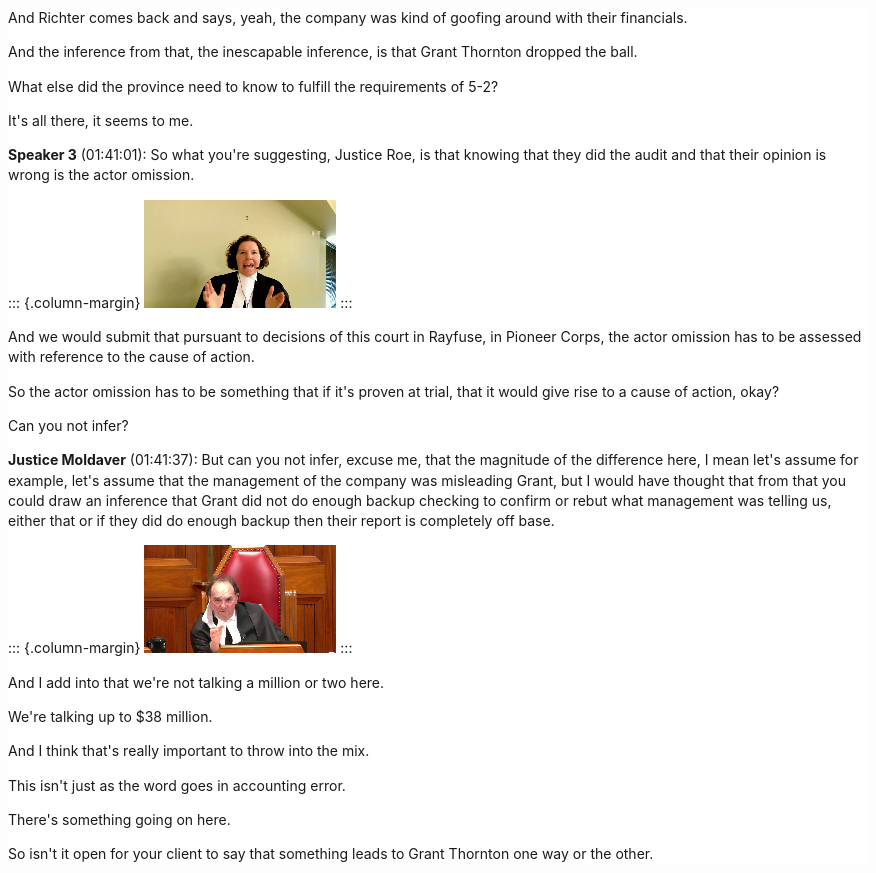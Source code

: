 And Richter comes back and says, yeah, the company was kind of goofing around with their financials.

And the inference from that, the inescapable inference, is that Grant Thornton dropped the ball.

What else did the province need to know to fulfill the requirements of 5-2?

It's all there, it seems to me.

**Speaker 3** (01:41:01): So what you're suggesting, Justice Roe, is that knowing that they did the audit and that their opinion is wrong is the actor omission.

::: {.column-margin}
![](6079.png)
:::

And we would submit that pursuant to decisions of this court in Rayfuse, in Pioneer Corps, the actor omission has to be assessed with reference to the cause of action.

So the actor omission has to be something that if it's proven at trial, that it would give rise to a cause of action, okay?

Can you not infer?

**Justice Moldaver** (01:41:37): But can you not infer, excuse me, that the magnitude of the difference here, I mean let's assume for example, let's assume that the management of the company was misleading Grant, but I would have thought that from that you could draw an inference that Grant did not do enough backup checking to confirm or rebut what management was telling us, either that or if they did do enough backup then their report is completely off base.

::: {.column-margin}
![](6161.png)
:::

And I add into that we're not talking a million or two here.

We're talking up to $38 million.

And I think that's really important to throw into the mix.

This isn't just as the word goes in accounting error.

There's something going on here.

So isn't it open for your client to say that something leads to Grant Thornton one way or the other.
